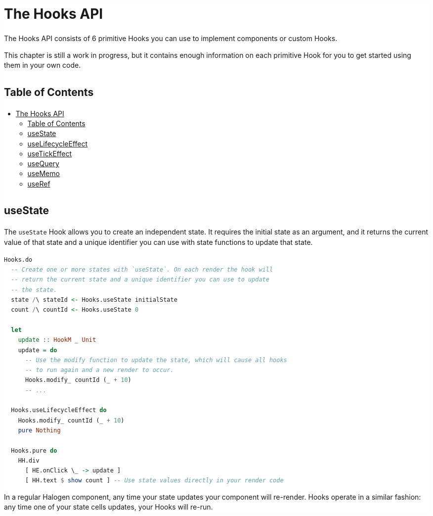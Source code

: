 # The Hooks API

The Hooks API consists of 6 primitive Hooks you can use to implement components or custom Hooks.

This chapter is still a work in progress, but it contains enough information on each primitive Hook for you to get started using them in your own code.

## Table of Contents

- [The Hooks API](#the-hooks-api)
  - [Table of Contents](#table-of-contents)
  - [useState](#usestate)
  - [useLifecycleEffect](#uselifecycleeffect)
  - [useTickEffect](#usetickeffect)
  - [useQuery](#usequery)
  - [useMemo](#usememo)
  - [useRef](#useref)

## useState

The `useState` Hook allows you to create an independent state. It requires the initial state as an argument, and it returns the current value of that state and a unique identifier you can use with state functions to update that state.

```purs
Hooks.do
  -- Create one or more states with `useState`. On each render the hook will
  -- return the current state and a unique identifier you can use to update
  -- the state.
  state /\ stateId <- Hooks.useState initialState
  count /\ countId <- Hooks.useState 0

  let
    update :: HookM _ Unit
    update = do
      -- Use the modify function to update the state, which will cause all hooks
      -- to run again and a new render to occur.
      Hooks.modify_ countId (_ + 10)
      -- ...

  Hooks.useLifecycleEffect do
    Hooks.modify_ countId (_ + 10)
    pure Nothing

  Hooks.pure do
    HH.div
      [ HE.onClick \_ -> update ]
      [ HH.text $ show count ] -- Use state values directly in your render code
```

In a regular Halogen component, any time your state updates your component will re-render. Hooks operate in a similar fashion: any time one of your state cells updates, your Hooks will re-run.
